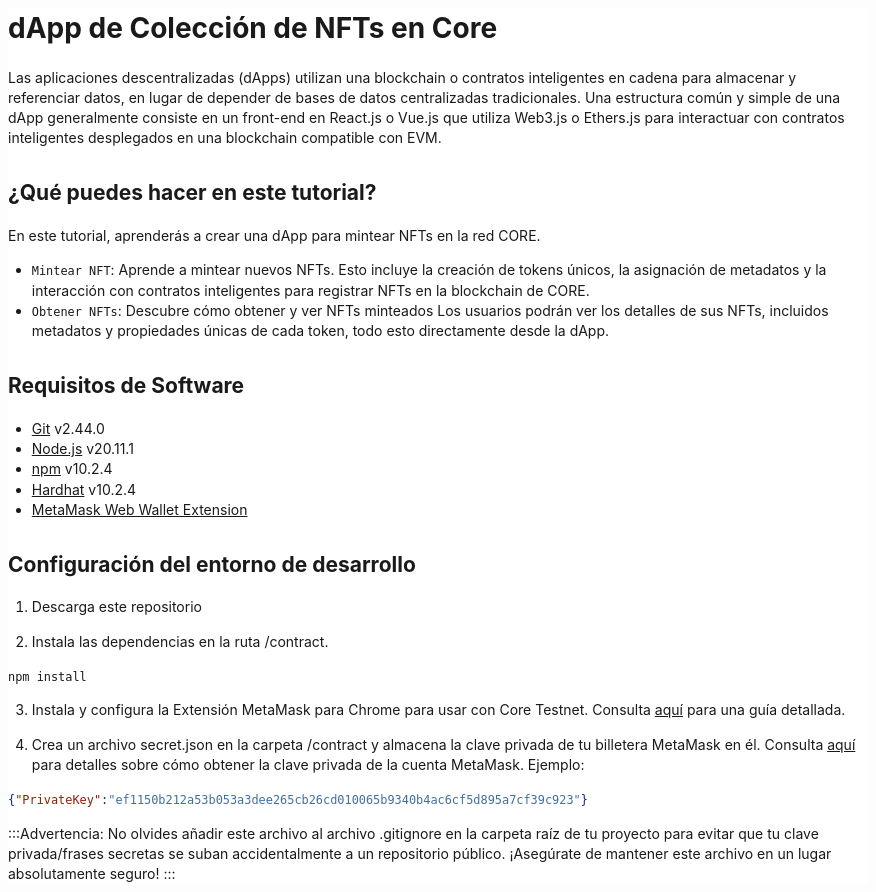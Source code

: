 # dApp de Colección de NFTs en Core

Las aplicaciones descentralizadas (dApps) utilizan una blockchain o contratos inteligentes en cadena para almacenar y referenciar datos, en lugar de depender de bases de datos centralizadas tradicionales. Una estructura común y simple de una dApp generalmente consiste en un front-end en React.js o Vue.js que utiliza Web3.js o Ethers.js para interactuar con contratos inteligentes desplegados en una blockchain compatible con EVM.

## ¿Qué puedes hacer en este tutorial?

En este tutorial, aprenderás a crear una dApp para mintear NFTs en la red CORE.

* `Mintear NFT`: Aprende a mintear nuevos NFTs. Esto incluye la creación de tokens únicos, la asignación de metadatos y la interacción con contratos inteligentes para registrar NFTs en la blockchain de CORE.
* `Obtener NFTs`: Descubre cómo obtener y ver NFTs minteados Los usuarios podrán ver los detalles de sus NFTs, incluidos metadatos y propiedades únicas de cada token, todo esto directamente desde la dApp.

## Requisitos de Software

* [Git](https://git-scm.com/) v2.44.0
* [Node.js](https://nodejs.org/en) v20.11.1
* [npm](https://docs.npmjs.com/downloading-and-installing-node-js-and-npm) v10.2.4
* [Hardhat](https://hardhat.org/hardhat-runner/docs/getting-started#installation) v10.2.4
* [MetaMask Web Wallet Extension](https://metamask.io/download/)

## Configuración del entorno de desarrollo

1. Descarga este repositorio

2. Instala las dependencias en la ruta /contract.
   
```bash
npm install
```

3. Instala y configura la Extensión MetaMask para Chrome para usar con Core Testnet. Consulta [aquí](https://docs.coredao.org/docs/Dev-Guide/core-testnet-wallet-config) para una guía detallada.

4. Crea un archivo secret.json en la carpeta /contract y almacena la clave privada de tu billetera MetaMask en él. Consulta [aquí](https://metamask.zendesk.com/hc/en-us/articles/360015290032-How-to-reveal-your-Secret-Recovery-Phrase) para detalles sobre cómo obtener la clave privada de la cuenta MetaMask. Ejemplo:

```json
{"PrivateKey":"ef1150b212a53b053a3dee265cb26cd010065b9340b4ac6cf5d895a7cf39c923"}
```

:::Advertencia: 
No olvides añadir este archivo al archivo .gitignore en la carpeta raíz de tu proyecto para evitar que tu clave privada/frases secretas se suban accidentalmente a un repositorio público. ¡Asegúrate de mantener este archivo en un lugar absolutamente seguro!
:::
